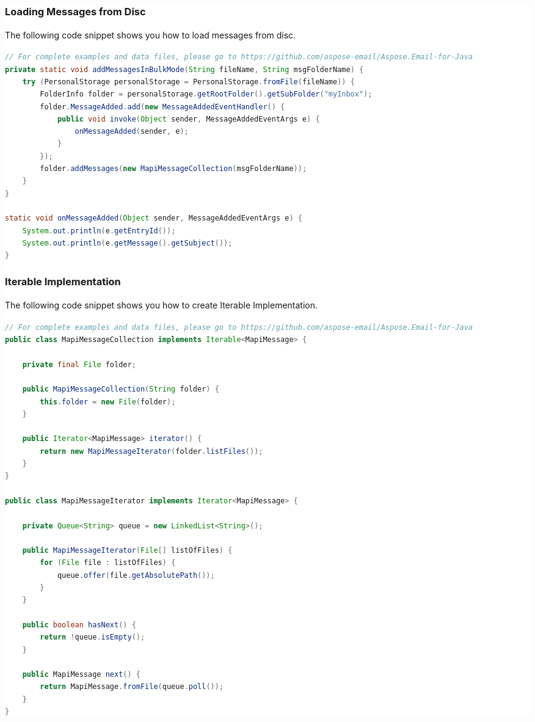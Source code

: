 ### **Loading Messages from Disc**

The following code snippet shows you how to load messages from disc.

~~~Java
// For complete examples and data files, please go to https://github.com/aspose-email/Aspose.Email-for-Java
private static void addMessagesInBulkMode(String fileName, String msgFolderName) {
    try (PersonalStorage personalStorage = PersonalStorage.fromFile(fileName)) {
        FolderInfo folder = personalStorage.getRootFolder().getSubFolder("myInbox");
        folder.MessageAdded.add(new MessageAddedEventHandler() {
            public void invoke(Object sender, MessageAddedEventArgs e) {
                onMessageAdded(sender, e);
            }
        });
        folder.addMessages(new MapiMessageCollection(msgFolderName));
    }
}

static void onMessageAdded(Object sender, MessageAddedEventArgs e) {
    System.out.println(e.getEntryId());
    System.out.println(e.getMessage().getSubject());
}
~~~

### **Iterable Implementation**

The following code snippet shows you how to create Iterable Implementation.

~~~Java
// For complete examples and data files, please go to https://github.com/aspose-email/Aspose.Email-for-Java
public class MapiMessageCollection implements Iterable<MapiMessage> {

    private final File folder;

    public MapiMessageCollection(String folder) {
        this.folder = new File(folder);
    }

    public Iterator<MapiMessage> iterator() {
        return new MapiMessageIterator(folder.listFiles());
    }
}

public class MapiMessageIterator implements Iterator<MapiMessage> {

    private Queue<String> queue = new LinkedList<String>();

    public MapiMessageIterator(File[] listOfFiles) {
        for (File file : listOfFiles) {
            queue.offer(file.getAbsolutePath());
        }
    }

    public boolean hasNext() {
        return !queue.isEmpty();
    }

    public MapiMessage next() {
        return MapiMessage.fromFile(queue.poll());
    }
}
~~~
